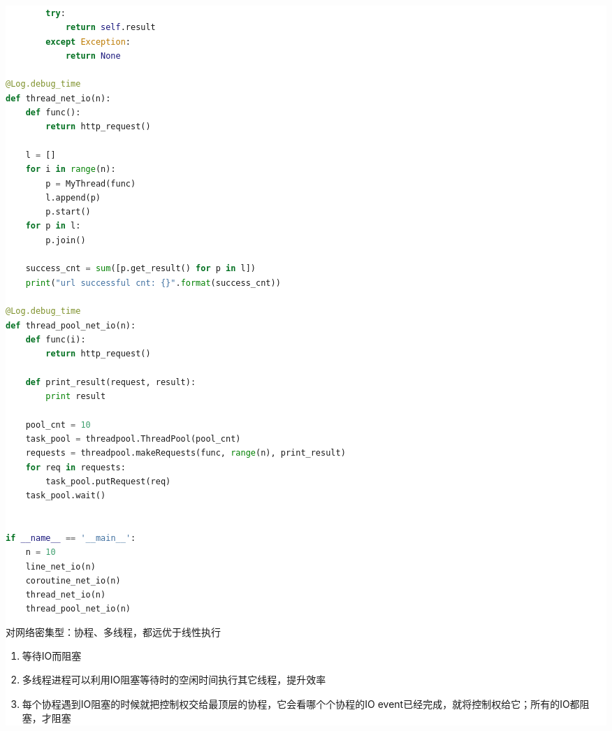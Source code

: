```python
        try:
            return self.result
        except Exception:
            return None

@Log.debug_time
def thread_net_io(n):
    def func():
        return http_request()

    l = []
    for i in range(n):
        p = MyThread(func)
        l.append(p)
        p.start()
    for p in l:
        p.join()

    success_cnt = sum([p.get_result() for p in l])
    print("url successful cnt: {}".format(success_cnt))

@Log.debug_time
def thread_pool_net_io(n):
    def func(i):
        return http_request()

    def print_result(request, result):
        print result

    pool_cnt = 10
    task_pool = threadpool.ThreadPool(pool_cnt)
    requests = threadpool.makeRequests(func, range(n), print_result)
    for req in requests:
        task_pool.putRequest(req)
    task_pool.wait()


if __name__ == '__main__':
    n = 10
    line_net_io(n)
    coroutine_net_io(n)
    thread_net_io(n)
    thread_pool_net_io(n)

```

对网络密集型：协程、多线程，都远优于线性执行

1. 等待IO而阻塞

2. 多线程进程可以利用IO阻塞等待时的空闲时间执行其它线程，提升效率

3. 每个协程遇到IO阻塞的时候就把控制权交给最顶层的协程，它会看哪个个协程的IO event已经完成，就将控制权给它；所有的IO都阻塞，才阻塞
